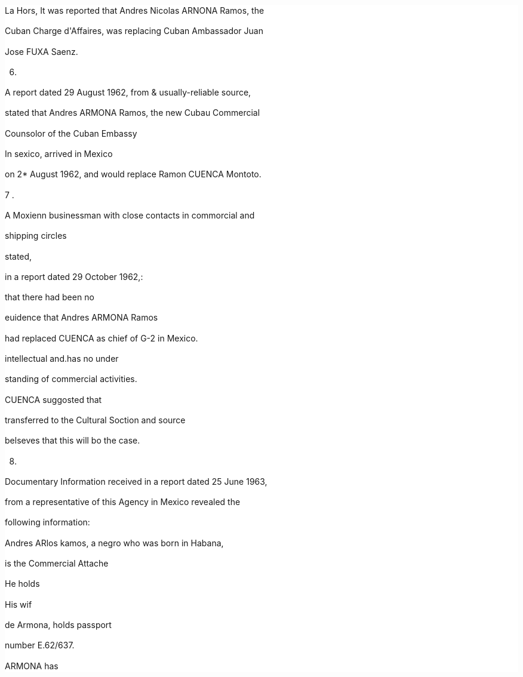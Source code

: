 La Hors, It was reported that Andres Nicolas ARNONA Ramos, the

Cuban Charge d'Affaires, was replacing Cuban Ambassador Juan

Jose FUXA Saenz.

6.

A report dated 29 August 1962, from & usually-reliable source,

stated that Andres ARMONA Ramos, the new Cubau Commercial

Counsolor of the Cuban Embassy

In sexico, arrived in Mexico

on 2* August 1962, and would replace Ramon CUENCA Montoto.

7 .

A Moxienn businessman with close contacts in commorcial and

shipping circles

stated,

in a report dated 29 October 1962,:

that there had been no

euidence that Andres ARMONA Ramos

had replaced CUENCA as chief of G-2 in Mexico.

intellectual and.has no under

standing of commercial activities.

CUENCA suggosted that

transferred to the Cultural Soction and source

belseves that this will bo the case.

8.

Documentary Information received in a report dated 25 June 1963,

from a representative of this Agency in Mexico revealed the

following information:

Andres ARlos kamos, a negro who was born in Habana,

is the Commercial Attache

He holds

His wif

de Armona, holds passport

number E.62/637.

ARMONA has
